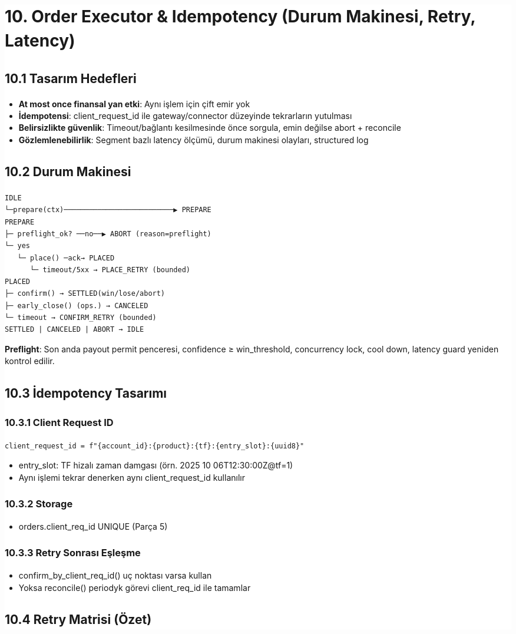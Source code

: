 # 10. Order Executor & Idempotency (Durum Makinesi, Retry, Latency)

## 10.1 Tasarım Hedefleri

- **At most once finansal yan etki**: Aynı işlem için çift emir yok
- **İdempotensi**: client_request_id ile gateway/connector düzeyinde tekrarların yutulması
- **Belirsizlikte güvenlik**: Timeout/bağlantı kesilmesinde önce sorgula, emin değilse abort + reconcile
- **Gözlemlenebilirlik**: Segment bazlı latency ölçümü, durum makinesi olayları, structured log

## 10.2 Durum Makinesi

```
IDLE
└─prepare(ctx)──────────────────────────▶ PREPARE
PREPARE
├─ preflight_ok? ──no──▶ ABORT (reason=preflight)
└─ yes
   └─ place() ─ack→ PLACED
      └─ timeout/5xx → PLACE_RETRY (bounded)
PLACED
├─ confirm() → SETTLED(win/lose/abort)
├─ early_close() (ops.) → CANCELED
└─ timeout → CONFIRM_RETRY (bounded)
SETTLED | CANCELED | ABORT → IDLE
```

**Preflight**: Son anda payout permit penceresi, confidence ≥ win_threshold, concurrency lock, cool down, latency guard yeniden kontrol edilir.

## 10.3 İdempotency Tasarımı

### 10.3.1 Client Request ID
```
client_request_id = f"{account_id}:{product}:{tf}:{entry_slot}:{uuid8}"
```
- entry_slot: TF hizalı zaman damgası (örn. 2025 10 06T12:30:00Z@tf=1)
- Aynı işlemi tekrar denerken aynı client_request_id kullanılır

### 10.3.2 Storage
- orders.client_req_id UNIQUE (Parça 5)

### 10.3.3 Retry Sonrası Eşleşme
- confirm_by_client_req_id() uç noktası varsa kullan
- Yoksa reconcile() periodyk görevi client_req_id ile tamamlar

## 10.4 Retry Matrisi (Özet)
